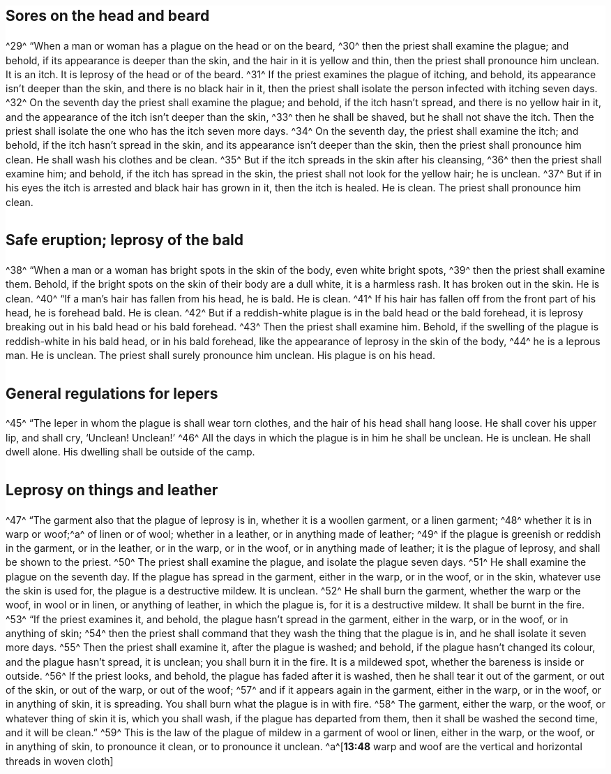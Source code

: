 ## Sores on the head and beard
^29^ “When a man or woman has a plague on the head or on the beard, ^30^ then the priest shall examine the plague; and behold, if its appearance is deeper than the skin, and the hair in it is yellow and thin, then the priest shall pronounce him unclean. It is an itch. It is leprosy of the head or of the beard. ^31^ If the priest examines the plague of itching, and behold, its appearance isn’t deeper than the skin, and there is no black hair in it, then the priest shall isolate the person infected with itching seven days. ^32^ On the seventh day the priest shall examine the plague; and behold, if the itch hasn’t spread, and there is no yellow hair in it, and the appearance of the itch isn’t deeper than the skin, ^33^ then he shall be shaved, but he shall not shave the itch. Then the priest shall isolate the one who has the itch seven more days. ^34^ On the seventh day, the priest shall examine the itch; and behold, if the itch hasn’t spread in the skin, and its appearance isn’t deeper than the skin, then the priest shall pronounce him clean. He shall wash his clothes and be clean. ^35^ But if the itch spreads in the skin after his cleansing, ^36^ then the priest shall examine him; and behold, if the itch has spread in the skin, the priest shall not look for the yellow hair; he is unclean. ^37^ But if in his eyes the itch is arrested and black hair has grown in it, then the itch is healed. He is clean. The priest shall pronounce him clean.

## Safe eruption; leprosy of the bald
^38^ “When a man or a woman has bright spots in the skin of the body, even white bright spots, ^39^ then the priest shall examine them. Behold, if the bright spots on the skin of their body are a dull white, it is a harmless rash. It has broken out in the skin. He is clean. ^40^ “If a man’s hair has fallen from his head, he is bald. He is clean. ^41^ If his hair has fallen off from the front part of his head, he is forehead bald. He is clean. ^42^ But if a reddish-white plague is in the bald head or the bald forehead, it is leprosy breaking out in his bald head or his bald forehead. ^43^ Then the priest shall examine him. Behold, if the swelling of the plague is reddish-white in his bald head, or in his bald forehead, like the appearance of leprosy in the skin of the body, ^44^ he is a leprous man. He is unclean. The priest shall surely pronounce him unclean. His plague is on his head.

## General regulations for lepers
^45^ “The leper in whom the plague is shall wear torn clothes, and the hair of his head shall hang loose. He shall cover his upper lip, and shall cry, ‘Unclean! Unclean!’ ^46^ All the days in which the plague is in him he shall be unclean. He is unclean. He shall dwell alone. His dwelling shall be outside of the camp.

## Leprosy on things and leather
^47^ “The garment also that the plague of leprosy is in, whether it is a woollen garment, or a linen garment; ^48^ whether it is in warp or woof;^a^ of linen or of wool; whether in a leather, or in anything made of leather; ^49^ if the plague is greenish or reddish in the garment, or in the leather, or in the warp, or in the woof, or in anything made of leather; it is the plague of leprosy, and shall be shown to the priest. ^50^ The priest shall examine the plague, and isolate the plague seven days. ^51^ He shall examine the plague on the seventh day. If the plague has spread in the garment, either in the warp, or in the woof, or in the skin, whatever use the skin is used for, the plague is a destructive mildew. It is unclean. ^52^ He shall burn the garment, whether the warp or the woof, in wool or in linen, or anything of leather, in which the plague is, for it is a destructive mildew. It shall be burnt in the fire. ^53^ “If the priest examines it, and behold, the plague hasn’t spread in the garment, either in the warp, or in the woof, or in anything of skin; ^54^ then the priest shall command that they wash the thing that the plague is in, and he shall isolate it seven more days. ^55^ Then the priest shall examine it, after the plague is washed; and behold, if the plague hasn’t changed its colour, and the plague hasn’t spread, it is unclean; you shall burn it in the fire. It is a mildewed spot, whether the bareness is inside or outside. ^56^ If the priest looks, and behold, the plague has faded after it is washed, then he shall tear it out of the garment, or out of the skin, or out of the warp, or out of the woof; ^57^ and if it appears again in the garment, either in the warp, or in the woof, or in anything of skin, it is spreading. You shall burn what the plague is in with fire. ^58^ The garment, either the warp, or the woof, or whatever thing of skin it is, which you shall wash, if the plague has departed from them, then it shall be washed the second time, and it will be clean.” ^59^ This is the law of the plague of mildew in a garment of wool or linen, either in the warp, or the woof, or in anything of skin, to pronounce it clean, or to pronounce it unclean. 
^a^[**13:48** warp and woof are the vertical and horizontal threads in woven cloth]
